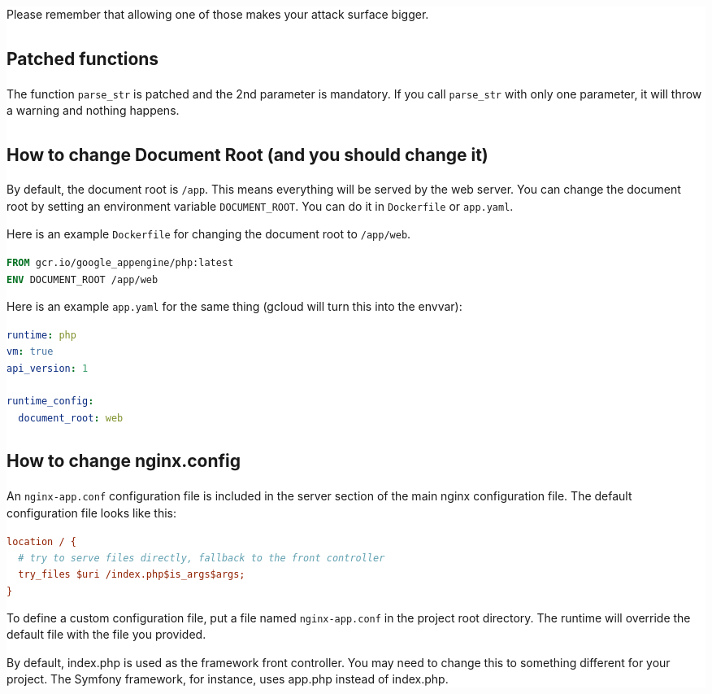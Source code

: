 Please remember that allowing one of those makes your attack surface bigger.

## Patched functions

The function `parse_str` is patched and the 2nd parameter is
mandatory.  If you call `parse_str` with only one parameter, it will
throw a warning and nothing happens.

## How to change Document Root (and you should change it)

By default, the document root is `/app`. This means everything will be
served by the web server. You can change the document root by setting
an environment variable `DOCUMENT_ROOT`. You can do it in `Dockerfile`
or `app.yaml`.

Here is an example `Dockerfile` for changing the document root to
`/app/web`.

```Dockerfile
FROM gcr.io/google_appengine/php:latest
ENV DOCUMENT_ROOT /app/web
```

Here is an example `app.yaml` for the same thing (gcloud will turn
this into the envvar):

```yaml
runtime: php
vm: true
api_version: 1

runtime_config:
  document_root: web
```

## How to change nginx.config

An `nginx-app.conf` configuration file is included in the server
section of the main nginx configuration file. The default
configuration file looks like this:

```ini
location / {
  # try to serve files directly, fallback to the front controller
  try_files $uri /index.php$is_args$args;
}
```

To define a custom configuration file, put a file named
`nginx-app.conf` in the project root directory. The runtime will
override the default file with the file you provided.

By default, index.php is used as the framework front controller. You
may need to change this to something different for your project. The
Symfony framework, for instance, uses app.php instead of index.php.
